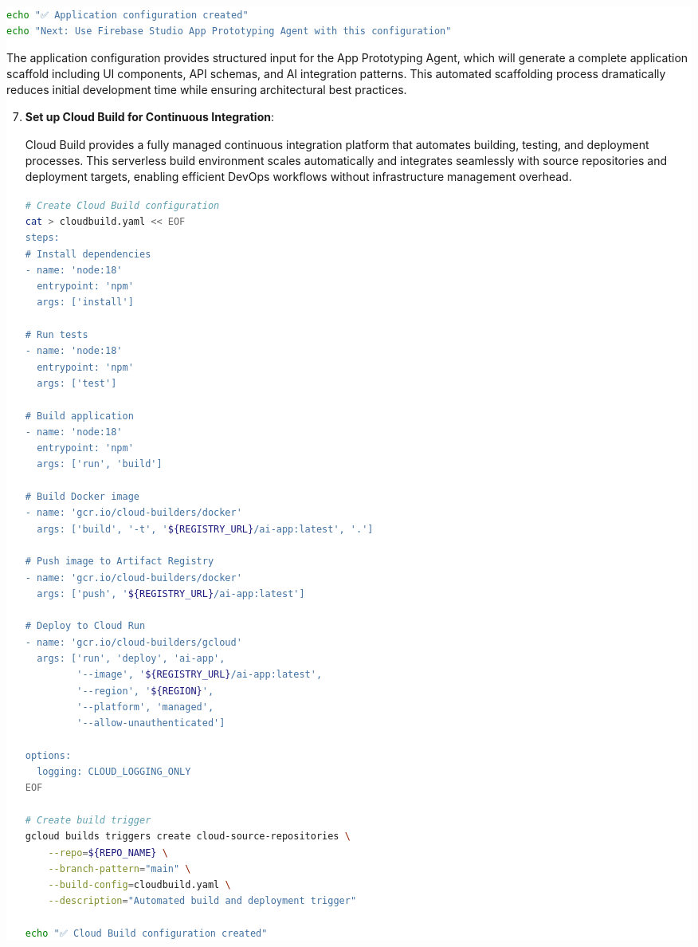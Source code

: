    ```bash
   echo "✅ Application configuration created"
   echo "Next: Use Firebase Studio App Prototyping Agent with this configuration"
   ```

   The application configuration provides structured input for the App Prototyping Agent, which will generate a complete application scaffold including UI components, API schemas, and AI integration patterns. This automated scaffolding process dramatically reduces initial development time while ensuring architectural best practices.

7. **Set up Cloud Build for Continuous Integration**:

   Cloud Build provides a fully managed continuous integration platform that automates building, testing, and deployment processes. This serverless build environment scales automatically and integrates seamlessly with source repositories and deployment targets, enabling efficient DevOps workflows without infrastructure management overhead.

   ```bash
   # Create Cloud Build configuration
   cat > cloudbuild.yaml << EOF
   steps:
   # Install dependencies
   - name: 'node:18'
     entrypoint: 'npm'
     args: ['install']
   
   # Run tests
   - name: 'node:18'
     entrypoint: 'npm'
     args: ['test']
   
   # Build application
   - name: 'node:18'
     entrypoint: 'npm'
     args: ['run', 'build']
   
   # Build Docker image
   - name: 'gcr.io/cloud-builders/docker'
     args: ['build', '-t', '${REGISTRY_URL}/ai-app:latest', '.']
   
   # Push image to Artifact Registry
   - name: 'gcr.io/cloud-builders/docker'
     args: ['push', '${REGISTRY_URL}/ai-app:latest']
   
   # Deploy to Cloud Run
   - name: 'gcr.io/cloud-builders/gcloud'
     args: ['run', 'deploy', 'ai-app', 
            '--image', '${REGISTRY_URL}/ai-app:latest',
            '--region', '${REGION}',
            '--platform', 'managed',
            '--allow-unauthenticated']
   
   options:
     logging: CLOUD_LOGGING_ONLY
   EOF
   
   # Create build trigger
   gcloud builds triggers create cloud-source-repositories \
       --repo=${REPO_NAME} \
       --branch-pattern="main" \
       --build-config=cloudbuild.yaml \
       --description="Automated build and deployment trigger"
   
   echo "✅ Cloud Build configuration created"
   ```

